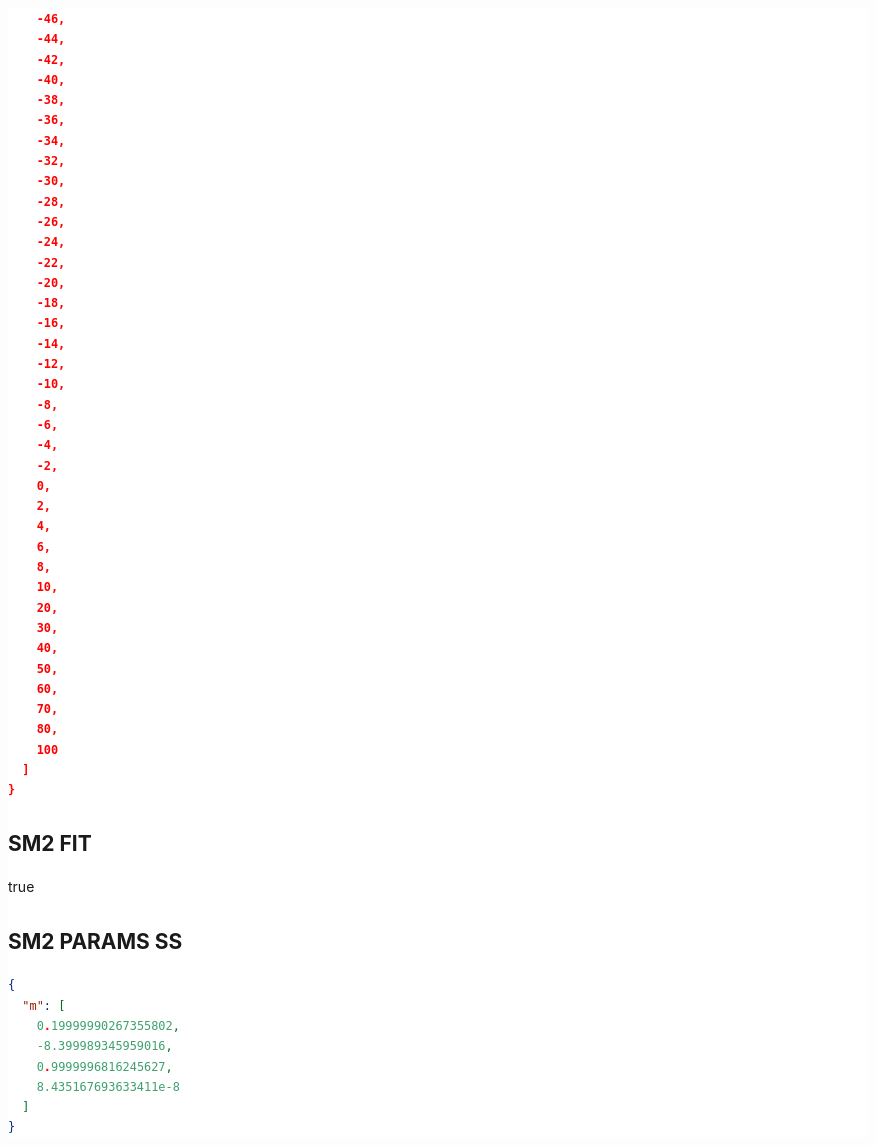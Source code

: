```json
    -46,
    -44,
    -42,
    -40,
    -38,
    -36,
    -34,
    -32,
    -30,
    -28,
    -26,
    -24,
    -22,
    -20,
    -18,
    -16,
    -14,
    -12,
    -10,
    -8,
    -6,
    -4,
    -2,
    0,
    2,
    4,
    6,
    8,
    10,
    20,
    30,
    40,
    50,
    60,
    70,
    80,
    100
  ]
}
```

## SM2 FIT

true

## SM2 PARAMS SS

```json
{
  "m": [
    0.19999990267355802,
    -8.399989345959016,
    0.9999996816245627,
    8.435167693633411e-8
  ]
}
```
